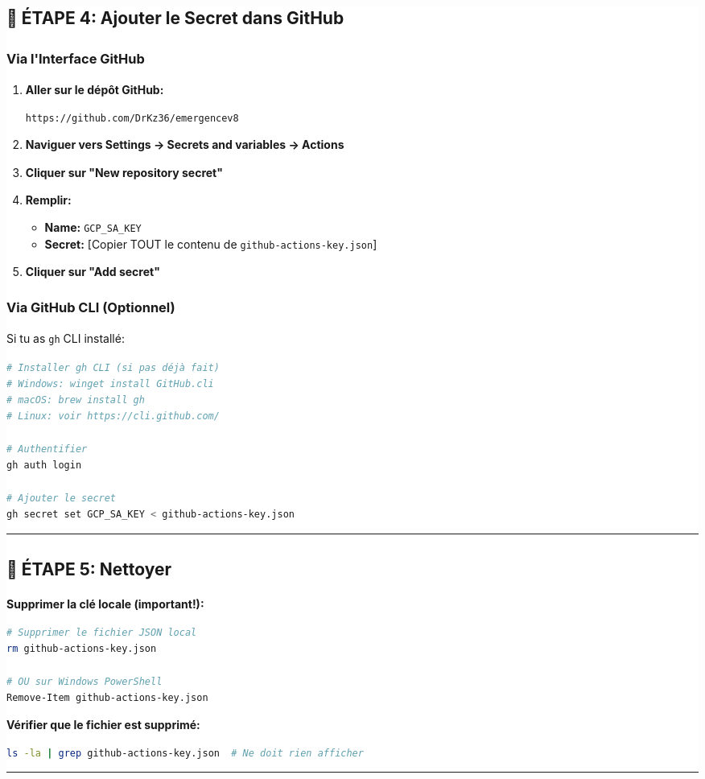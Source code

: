 ## 🔐 ÉTAPE 4: Ajouter le Secret dans GitHub

### Via l'Interface GitHub

1. **Aller sur le dépôt GitHub:**
   ```
   https://github.com/DrKz36/emergencev8
   ```

2. **Naviguer vers Settings → Secrets and variables → Actions**

3. **Cliquer sur "New repository secret"**

4. **Remplir:**
   - **Name:** `GCP_SA_KEY`
   - **Secret:** [Copier TOUT le contenu de `github-actions-key.json`]

5. **Cliquer sur "Add secret"**

### Via GitHub CLI (Optionnel)

Si tu as `gh` CLI installé:

```bash
# Installer gh CLI (si pas déjà fait)
# Windows: winget install GitHub.cli
# macOS: brew install gh
# Linux: voir https://cli.github.com/

# Authentifier
gh auth login

# Ajouter le secret
gh secret set GCP_SA_KEY < github-actions-key.json
```

---

## 🧹 ÉTAPE 5: Nettoyer

**Supprimer la clé locale (important!):**

```bash
# Supprimer le fichier JSON local
rm github-actions-key.json

# OU sur Windows PowerShell
Remove-Item github-actions-key.json
```

**Vérifier que le fichier est supprimé:**
```bash
ls -la | grep github-actions-key.json  # Ne doit rien afficher
```

---
